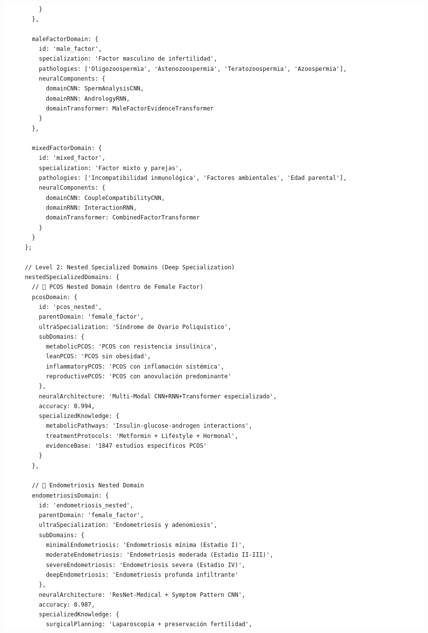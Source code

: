 ````chatmode
          }
        },
        
        maleFactorDomain: {
          id: 'male_factor', 
          specialization: 'Factor masculino de infertilidad',
          pathologies: ['Oligozoospermia', 'Astenozoospermia', 'Teratozoospermia', 'Azoospermia'],
          neuralComponents: {
            domainCNN: SpermAnalysisCNN,
            domainRNN: AndrologyRNN,
            domainTransformer: MaleFactorEvidenceTransformer
          }
        },
        
        mixedFactorDomain: {
          id: 'mixed_factor',
          specialization: 'Factor mixto y parejas',
          pathologies: ['Incompatibilidad inmunológica', 'Factores ambientales', 'Edad parental'],
          neuralComponents: {
            domainCNN: CoupleCompatibilityCNN,
            domainRNN: InteractionRNN,
            domainTransformer: CombinedFactorTransformer
          }
        }
      };
      
      // Level 2: Nested Specialized Domains (Deep Specialization)
      nestedSpecializedDomains: {
        // 🔵 PCOS Nested Domain (dentro de Female Factor)
        pcosDomain: {
          id: 'pcos_nested',
          parentDomain: 'female_factor',
          ultraSpecialization: 'Síndrome de Ovario Poliquístico',
          subDomains: {
            metabolicPCOS: 'PCOS con resistencia insulínica',
            leanPCOS: 'PCOS sin obesidad',
            inflammatoryPCOS: 'PCOS con inflamación sistémica',
            reproductivePCOS: 'PCOS con anovulación predominante'
          },
          neuralArchitecture: 'Multi-Modal CNN+RNN+Transformer especializado',
          accuracy: 0.994,
          specializedKnowledge: {
            metabolicPathways: 'Insulin-glucose-androgen interactions',
            treatmentProtocols: 'Metformin + Lifestyle + Hormonal',
            evidenceBase: '1847 estudios específicos PCOS'
          }
        },
        
        // 🌸 Endometriosis Nested Domain
        endometriosisDomain: {
          id: 'endometriosis_nested',
          parentDomain: 'female_factor', 
          ultraSpecialization: 'Endometriosis y adenomiosis',
          subDomains: {
            minimalEndometriosis: 'Endometriosis mínima (Estadio I)',
            moderateEndometriosis: 'Endometriosis moderada (Estadio II-III)',
            severeEndometriosis: 'Endometriosis severa (Estadio IV)',
            deepEndometriosis: 'Endometriosis profunda infiltrante'
          },
          neuralArchitecture: 'ResNet-Medical + Symptom Pattern CNN',
          accuracy: 0.987,
          specializedKnowledge: {
            surgicalPlanning: 'Laparoscopia + preservación fertilidad',
````